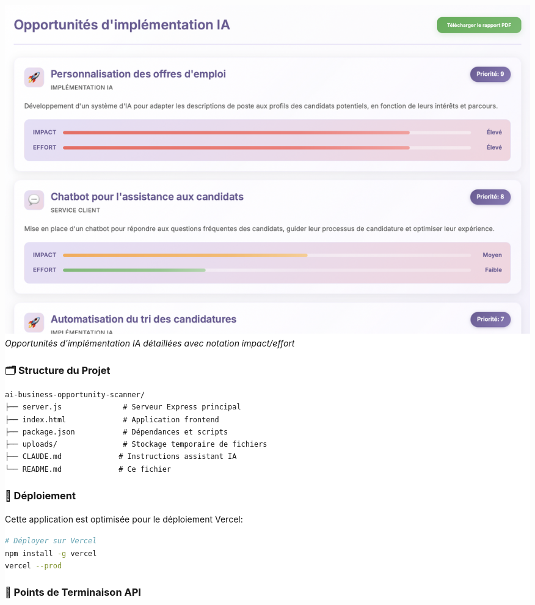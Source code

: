 ![Résultats des Opportunités IA](github-assets/op-impl-ia-fr.png)
*Opportunités d'implémentation IA détaillées avec notation impact/effort*

### 🗂️ Structure du Projet

```
ai-business-opportunity-scanner/
├── server.js              # Serveur Express principal
├── index.html             # Application frontend
├── package.json           # Dépendances et scripts
├── uploads/               # Stockage temporaire de fichiers
├── CLAUDE.md             # Instructions assistant IA
└── README.md             # Ce fichier
```

### 🚀 Déploiement

Cette application est optimisée pour le déploiement Vercel:

```bash
# Déployer sur Vercel
npm install -g vercel
vercel --prod
```

### 📝 Points de Terminaison API

